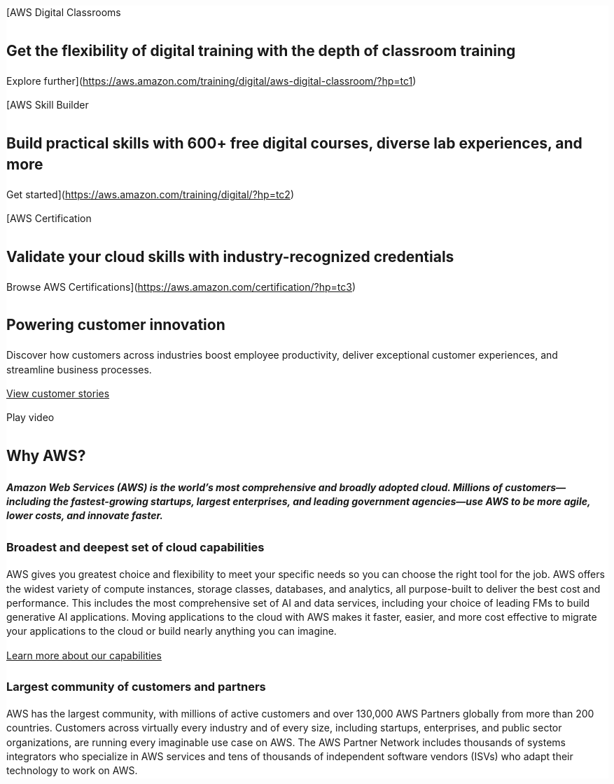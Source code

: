 [AWS Digital Classrooms

Get the flexibility of digital training with the depth of classroom training
----------------------------------------------------------------------------

Explore further](https://aws.amazon.com/training/digital/aws-digital-classroom/?hp=tc1)

[AWS Skill Builder

Build practical skills with 600+ free digital courses, diverse lab experiences, and more
----------------------------------------------------------------------------------------

Get started](https://aws.amazon.com/training/digital/?hp=tc2)

[AWS Certification

Validate your cloud skills with industry-recognized credentials
---------------------------------------------------------------

Browse AWS Certifications](https://aws.amazon.com/certification/?hp=tc3)

Powering customer innovation
----------------------------

Discover how customers across industries boost employee productivity, deliver exceptional customer experiences, and streamline business processes.

[View customer stories](https://aws.amazon.com/solutions/case-studies/?hp=cs2#Find_an_AWS_Customer_Story)

Play video

Why AWS?
--------

##### Amazon Web Services (AWS) is the world’s most comprehensive and broadly adopted cloud. Millions of customers—including the fastest-growing startups, largest enterprises, and leading government agencies—use AWS to be more agile, lower costs, and innovate faster.

### Broadest and deepest set of cloud capabilities

AWS gives you greatest choice and flexibility to meet your specific needs so you can choose the right tool for the job. AWS offers the widest variety of compute instances, storage classes, databases, and analytics, all purpose-built to deliver the best cost and performance. This includes the most comprehensive set of AI and data services, including your choice of leading FMs to build generative AI applications. Moving applications to the cloud with AWS makes it faster, easier, and more cost effective to migrate your applications to the cloud or build nearly anything you can imagine.

[Learn more about our capabilities](https://aws.amazon.com/products/?hp=wacs1)

### Largest community of customers and partners

AWS has the largest community, with millions of active customers and over 130,000 AWS Partners globally from more than 200 countries. Customers across virtually every industry and of every size, including startups, enterprises, and public sector organizations, are running every imaginable use case on AWS. The AWS Partner Network includes thousands of systems integrators who specialize in AWS services and tens of thousands of independent software vendors (ISVs) who adapt their technology to work on AWS.
